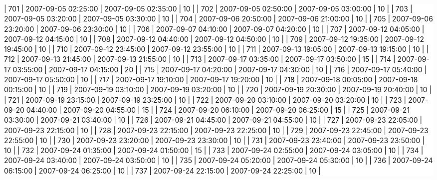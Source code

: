 | 701 | 2007-09-05 02:25:00 | 2007-09-05 02:35:00 | 10 |
| 702 | 2007-09-05 02:50:00 | 2007-09-05 03:00:00 | 10 |
| 703 | 2007-09-05 03:20:00 | 2007-09-05 03:30:00 | 10 |
| 704 | 2007-09-06 20:50:00 | 2007-09-06 21:00:00 | 10 |
| 705 | 2007-09-06 23:20:00 | 2007-09-06 23:30:00 | 10 |
| 706 | 2007-09-07 04:10:00 | 2007-09-07 04:20:00 | 10 |
| 707 | 2007-09-12 04:05:00 | 2007-09-12 04:15:00 | 10 |
| 708 | 2007-09-12 04:40:00 | 2007-09-12 04:50:00 | 10 |
| 709 | 2007-09-12 19:35:00 | 2007-09-12 19:45:00 | 10 |
| 710 | 2007-09-12 23:45:00 | 2007-09-12 23:55:00 | 10 |
| 711 | 2007-09-13 19:05:00 | 2007-09-13 19:15:00 | 10 |
| 712 | 2007-09-13 21:45:00 | 2007-09-13 21:55:00 | 10 |
| 713 | 2007-09-17 03:35:00 | 2007-09-17 03:50:00 | 15 |
| 714 | 2007-09-17 03:55:00 | 2007-09-17 04:15:00 | 20 |
| 715 | 2007-09-17 04:20:00 | 2007-09-17 04:30:00 | 10 |
| 716 | 2007-09-17 05:40:00 | 2007-09-17 05:50:00 | 10 |
| 717 | 2007-09-17 19:10:00 | 2007-09-17 19:20:00 | 10 |
| 718 | 2007-09-18 00:05:00 | 2007-09-18 00:15:00 | 10 |
| 719 | 2007-09-19 03:10:00 | 2007-09-19 03:20:00 | 10 |
| 720 | 2007-09-19 20:30:00 | 2007-09-19 20:40:00 | 10 |
| 721 | 2007-09-19 23:15:00 | 2007-09-19 23:25:00 | 10 |
| 722 | 2007-09-20 03:10:00 | 2007-09-20 03:20:00 | 10 |
| 723 | 2007-09-20 04:40:00 | 2007-09-20 04:55:00 | 15 |
| 724 | 2007-09-20 06:10:00 | 2007-09-20 06:25:00 | 15 |
| 725 | 2007-09-21 03:30:00 | 2007-09-21 03:40:00 | 10 |
| 726 | 2007-09-21 04:45:00 | 2007-09-21 04:55:00 | 10 |
| 727 | 2007-09-23 22:05:00 | 2007-09-23 22:15:00 | 10 |
| 728 | 2007-09-23 22:15:00 | 2007-09-23 22:25:00 | 10 |
| 729 | 2007-09-23 22:45:00 | 2007-09-23 22:55:00 | 10 |
| 730 | 2007-09-23 23:20:00 | 2007-09-23 23:30:00 | 10 |
| 731 | 2007-09-23 23:40:00 | 2007-09-23 23:50:00 | 10 |
| 732 | 2007-09-24 01:35:00 | 2007-09-24 01:50:00 | 15 |
| 733 | 2007-09-24 02:55:00 | 2007-09-24 03:05:00 | 10 |
| 734 | 2007-09-24 03:40:00 | 2007-09-24 03:50:00 | 10 |
| 735 | 2007-09-24 05:20:00 | 2007-09-24 05:30:00 | 10 |
| 736 | 2007-09-24 06:15:00 | 2007-09-24 06:25:00 | 10 |
| 737 | 2007-09-24 22:15:00 | 2007-09-24 22:25:00 | 10 |